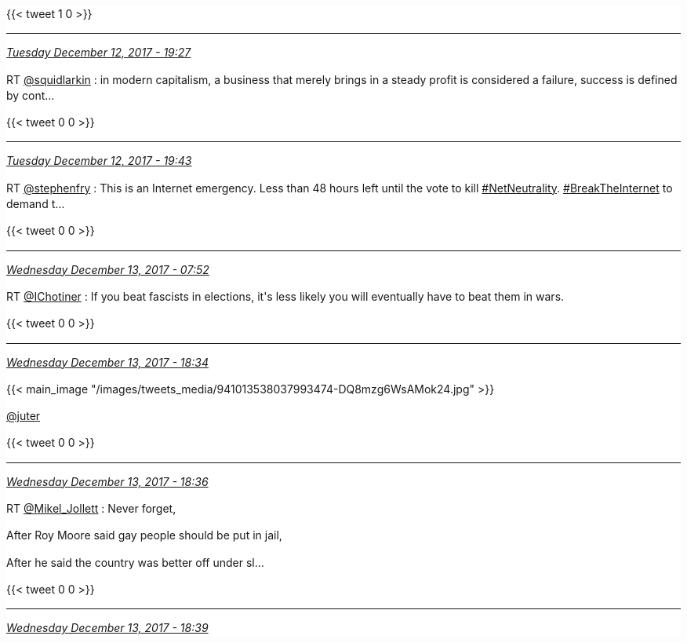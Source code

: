 {{< tweet 1 0 >}}

---

<p><a id="940664321029345280" href="#940664321029345280"><em title="2017-12-12T19:27:05.000+00:00">Tuesday December 12, 2017 - 19:27</em></a></p>
      
RT [@squidlarkin](https://twitter.com/@squidlarkin) : in modern capitalism, a business that merely brings in a steady profit is considered a failure, success is defined by cont…

{{< tweet 0 0 >}}

---

<p><a id="940668325742497793" href="#940668325742497793"><em title="2017-12-12T19:43:00.000+00:00">Tuesday December 12, 2017 - 19:43</em></a></p>
      
RT [@stephenfry](https://twitter.com/@stephenfry) : This is an Internet emergency. Less than 48 hours left until the vote to kill [#NetNeutrality](/tags/NetNeutrality). [#BreakTheInternet](/tags/BreakTheInternet) to demand t…

{{< tweet 0 0 >}}

---

<p><a id="940851966565109762" href="#940851966565109762"><em title="2017-12-13T07:52:43.000+00:00">Wednesday December 13, 2017 - 07:52</em></a></p>
      
RT [@IChotiner](https://twitter.com/@IChotiner) : If you beat fascists in elections, it's less likely you will eventually have to beat them in wars.

{{< tweet 0 0 >}}

---

<p><a id="941013538037993474" href="#941013538037993474"><em title="2017-12-13T18:34:45.000+00:00">Wednesday December 13, 2017 - 18:34</em></a></p>
      {{< main_image "/images/tweets_media/941013538037993474-DQ8mzg6WsAMok24.jpg" >}}
          
          
[@juter](https://twitter.com/@juter)   

{{< tweet 0 0 >}}

---

<p><a id="941014094756433920" href="#941014094756433920"><em title="2017-12-13T18:36:58.000+00:00">Wednesday December 13, 2017 - 18:36</em></a></p>
      
RT [@Mikel_Jollett](https://twitter.com/@Mikel_Jollett) : Never forget, 



After Roy Moore said gay people should be put in jail,

After he said the country was better off under sl…

{{< tweet 0 0 >}}

---

<p><a id="941014693535277058" href="#941014693535277058"><em title="2017-12-13T18:39:20.000+00:00">Wednesday December 13, 2017 - 18:39</em></a></p>
      